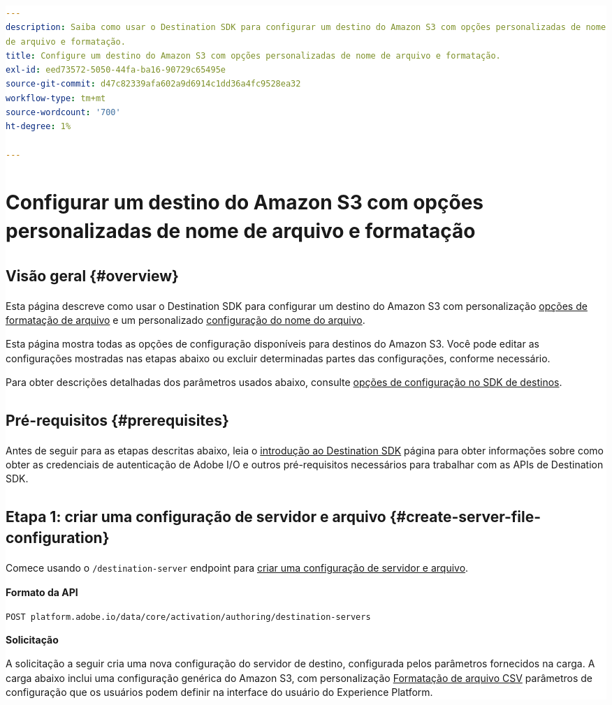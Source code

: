 ```yaml
---
description: Saiba como usar o Destination SDK para configurar um destino do Amazon S3 com opções personalizadas de nome de arquivo e formatação.
title: Configure um destino do Amazon S3 com opções personalizadas de nome de arquivo e formatação.
exl-id: eed73572-5050-44fa-ba16-90729c65495e
source-git-commit: d47c82339afa602a9d6914c1dd36a4fc9528ea32
workflow-type: tm+mt
source-wordcount: '700'
ht-degree: 1%

---
```


# Configurar um destino do Amazon S3 com opções personalizadas de nome de arquivo e formatação

## Visão geral {#overview}

Esta página descreve como usar o Destination SDK para configurar um destino do Amazon S3 com personalização [opções de formatação de arquivo](configure-file-formatting-options.md) e um personalizado [configuração do nome do arquivo](../../functionality/destination-configuration/batch-configuration.md#file-name-configuration).

Esta página mostra todas as opções de configuração disponíveis para destinos do Amazon S3. Você pode editar as configurações mostradas nas etapas abaixo ou excluir determinadas partes das configurações, conforme necessário.

Para obter descrições detalhadas dos parâmetros usados abaixo, consulte [opções de configuração no SDK de destinos](../../functionality/configuration-options.md).

## Pré-requisitos {#prerequisites}

Antes de seguir para as etapas descritas abaixo, leia o [introdução ao Destination SDK](../../getting-started.md) página para obter informações sobre como obter as credenciais de autenticação de Adobe I/O e outros pré-requisitos necessários para trabalhar com as APIs de Destination SDK.

## Etapa 1: criar uma configuração de servidor e arquivo {#create-server-file-configuration}

Comece usando o `/destination-server` endpoint para [criar uma configuração de servidor e arquivo](../../authoring-api/destination-server/create-destination-server.md).

**Formato da API**

```http
POST platform.adobe.io/data/core/activation/authoring/destination-servers
```

**Solicitação**

A solicitação a seguir cria uma nova configuração do servidor de destino, configurada pelos parâmetros fornecidos na carga.
A carga abaixo inclui uma configuração genérica do Amazon S3, com personalização [Formatação de arquivo CSV](../../functionality/destination-server/file-formatting.md) parâmetros de configuração que os usuários podem definir na interface do usuário do Experience Platform.
